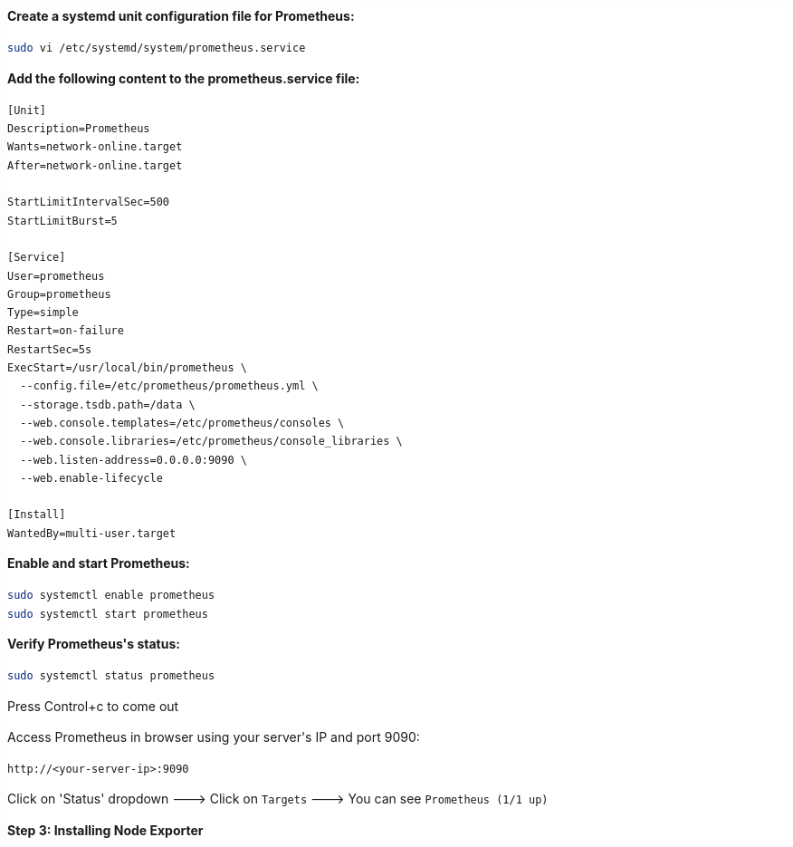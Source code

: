 **Create a systemd unit configuration file for Prometheus:**

```bash
sudo vi /etc/systemd/system/prometheus.service
```

**Add the following content to the prometheus.service file:**

```plaintext
[Unit]
Description=Prometheus
Wants=network-online.target
After=network-online.target

StartLimitIntervalSec=500
StartLimitBurst=5

[Service]
User=prometheus
Group=prometheus
Type=simple
Restart=on-failure
RestartSec=5s
ExecStart=/usr/local/bin/prometheus \
  --config.file=/etc/prometheus/prometheus.yml \
  --storage.tsdb.path=/data \
  --web.console.templates=/etc/prometheus/consoles \
  --web.console.libraries=/etc/prometheus/console_libraries \
  --web.listen-address=0.0.0.0:9090 \
  --web.enable-lifecycle

[Install]
WantedBy=multi-user.target
```

**Enable and start Prometheus:**

```bash
sudo systemctl enable prometheus
sudo systemctl start prometheus
```

**Verify Prometheus's status:**

```bash
sudo systemctl status prometheus
```

Press Control+c to come out



Access Prometheus in browser using your server's IP and port 9090:

`http://<your-server-ip>:9090`

Click on 'Status' dropdown ---> Click on `Targets` ---> You can see `Prometheus (1/1 up)`

**Step 3: Installing Node Exporter**
